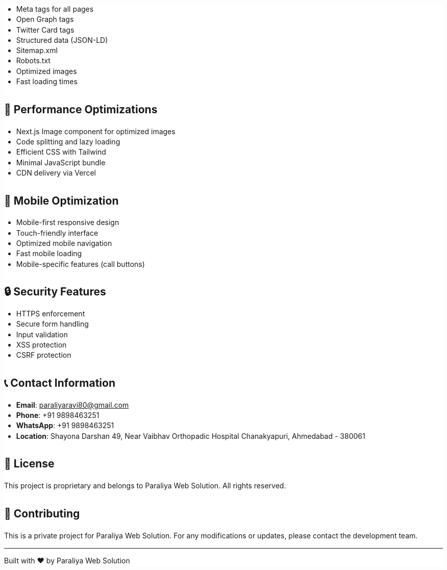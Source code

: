 - Meta tags for all pages
- Open Graph tags
- Twitter Card tags
- Structured data (JSON-LD)
- Sitemap.xml
- Robots.txt
- Optimized images
- Fast loading times

## 🎯 Performance Optimizations

- Next.js Image component for optimized images
- Code splitting and lazy loading
- Efficient CSS with Tailwind
- Minimal JavaScript bundle
- CDN delivery via Vercel

## 📱 Mobile Optimization

- Mobile-first responsive design
- Touch-friendly interface
- Optimized mobile navigation
- Fast mobile loading
- Mobile-specific features (call buttons)

## 🔒 Security Features

- HTTPS enforcement
- Secure form handling
- Input validation
- XSS protection
- CSRF protection

## 📞 Contact Information

- **Email**: paraliyaravi80@gmail.com
- **Phone**: +91 9898463251
- **WhatsApp**: +91 9898463251
- **Location**: Shayona Darshan 49, Near Vaibhav Orthopadic Hospital Chanakyapuri, Ahmedabad - 380061

## 📄 License

This project is proprietary and belongs to Paraliya Web Solution. All rights reserved.

## 🤝 Contributing

This is a private project for Paraliya Web Solution. For any modifications or updates, please contact the development team.

---

Built with ❤️ by Paraliya Web Solution